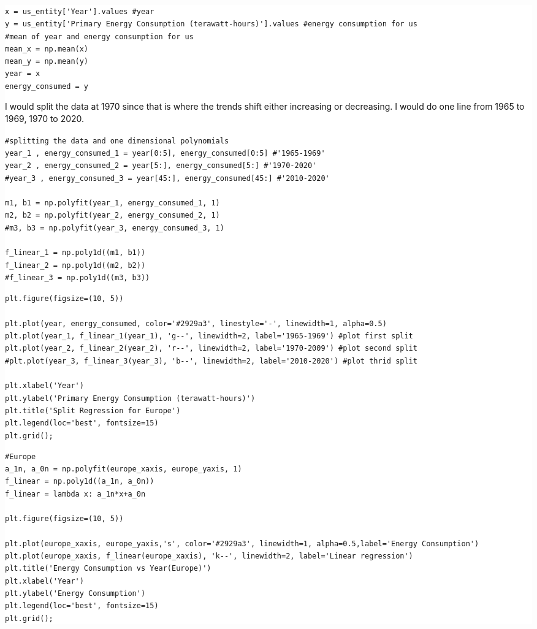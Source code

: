 ```{code-cell} ipython3
x = us_entity['Year'].values #year
y = us_entity['Primary Energy Consumption (terawatt-hours)'].values #energy consumption for us
#mean of year and energy consumption for us
mean_x = np.mean(x) 
mean_y = np.mean(y)
year = x
energy_consumed = y
```

I would split the data at 1970 since that is where the trends shift either increasing or decreasing. I would do one line from 1965 to 1969, 1970 to 2020.

```{code-cell} ipython3
#splitting the data and one dimensional polynomials
year_1 , energy_consumed_1 = year[0:5], energy_consumed[0:5] #'1965-1969'
year_2 , energy_consumed_2 = year[5:], energy_consumed[5:] #'1970-2020'
#year_3 , energy_consumed_3 = year[45:], energy_consumed[45:] #'2010-2020'

m1, b1 = np.polyfit(year_1, energy_consumed_1, 1)
m2, b2 = np.polyfit(year_2, energy_consumed_2, 1)
#m3, b3 = np.polyfit(year_3, energy_consumed_3, 1)

f_linear_1 = np.poly1d((m1, b1))
f_linear_2 = np.poly1d((m2, b2))
#f_linear_3 = np.poly1d((m3, b3))
```

```{code-cell} ipython3
plt.figure(figsize=(10, 5))

plt.plot(year, energy_consumed, color='#2929a3', linestyle='-', linewidth=1, alpha=0.5) 
plt.plot(year_1, f_linear_1(year_1), 'g--', linewidth=2, label='1965-1969') #plot first split
plt.plot(year_2, f_linear_2(year_2), 'r--', linewidth=2, label='1970-2009') #plot second split
#plt.plot(year_3, f_linear_3(year_3), 'b--', linewidth=2, label='2010-2020') #plot thrid split

plt.xlabel('Year')
plt.ylabel('Primary Energy Consumption (terawatt-hours)')
plt.title('Split Regression for Europe')
plt.legend(loc='best', fontsize=15)
plt.grid();
```

```{code-cell} ipython3
#Europe
a_1n, a_0n = np.polyfit(europe_xaxis, europe_yaxis, 1)
f_linear = np.poly1d((a_1n, a_0n)) 
f_linear = lambda x: a_1n*x+a_0n

plt.figure(figsize=(10, 5))

plt.plot(europe_xaxis, europe_yaxis,'s', color='#2929a3', linewidth=1, alpha=0.5,label='Energy Consumption')
plt.plot(europe_xaxis, f_linear(europe_xaxis), 'k--', linewidth=2, label='Linear regression')
plt.title('Energy Consumption vs Year(Europe)')
plt.xlabel('Year')
plt.ylabel('Energy Consumption')
plt.legend(loc='best', fontsize=15)
plt.grid();
```
